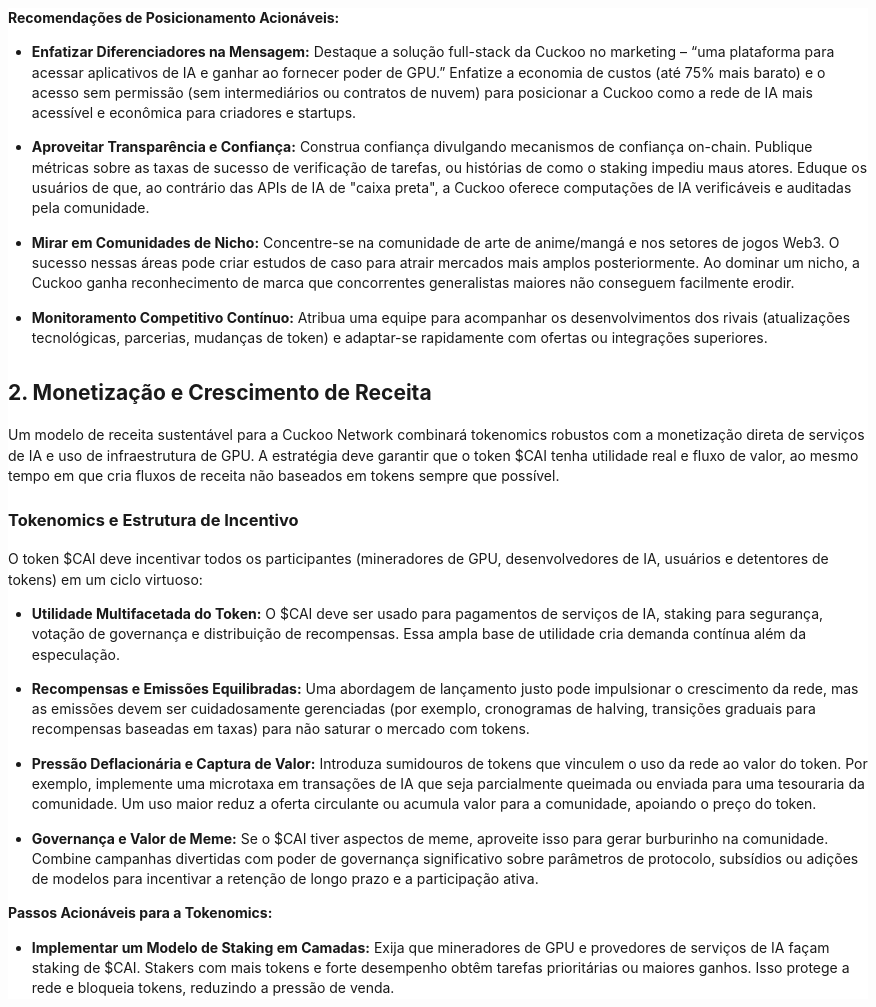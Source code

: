 **Recomendações de Posicionamento Acionáveis:**

- **Enfatizar Diferenciadores na Mensagem:** Destaque a solução full-stack da Cuckoo no marketing – “uma plataforma para acessar aplicativos de IA e ganhar ao fornecer poder de GPU.” Enfatize a economia de custos (até 75% mais barato) e o acesso sem permissão (sem intermediários ou contratos de nuvem) para posicionar a Cuckoo como a rede de IA mais acessível e econômica para criadores e startups.

- **Aproveitar Transparência e Confiança:** Construa confiança divulgando mecanismos de confiança on-chain. Publique métricas sobre as taxas de sucesso de verificação de tarefas, ou histórias de como o staking impediu maus atores. Eduque os usuários de que, ao contrário das APIs de IA de "caixa preta", a Cuckoo oferece computações de IA verificáveis e auditadas pela comunidade.

- **Mirar em Comunidades de Nicho:** Concentre-se na comunidade de arte de anime/mangá e nos setores de jogos Web3. O sucesso nessas áreas pode criar estudos de caso para atrair mercados mais amplos posteriormente. Ao dominar um nicho, a Cuckoo ganha reconhecimento de marca que concorrentes generalistas maiores não conseguem facilmente erodir.

- **Monitoramento Competitivo Contínuo:** Atribua uma equipe para acompanhar os desenvolvimentos dos rivais (atualizações tecnológicas, parcerias, mudanças de token) e adaptar-se rapidamente com ofertas ou integrações superiores.

## 2. Monetização e Crescimento de Receita

Um modelo de receita sustentável para a Cuckoo Network combinará tokenomics robustos com a monetização direta de serviços de IA e uso de infraestrutura de GPU. A estratégia deve garantir que o token $CAI tenha utilidade real e fluxo de valor, ao mesmo tempo em que cria fluxos de receita não baseados em tokens sempre que possível.

### Tokenomics e Estrutura de Incentivo

O token $CAI deve incentivar todos os participantes (mineradores de GPU, desenvolvedores de IA, usuários e detentores de tokens) em um ciclo virtuoso:

- **Utilidade Multifacetada do Token:** O $CAI deve ser usado para pagamentos de serviços de IA, staking para segurança, votação de governança e distribuição de recompensas. Essa ampla base de utilidade cria demanda contínua além da especulação.

- **Recompensas e Emissões Equilibradas:** Uma abordagem de lançamento justo pode impulsionar o crescimento da rede, mas as emissões devem ser cuidadosamente gerenciadas (por exemplo, cronogramas de halving, transições graduais para recompensas baseadas em taxas) para não saturar o mercado com tokens.

- **Pressão Deflacionária e Captura de Valor:** Introduza sumidouros de tokens que vinculem o uso da rede ao valor do token. Por exemplo, implemente uma microtaxa em transações de IA que seja parcialmente queimada ou enviada para uma tesouraria da comunidade. Um uso maior reduz a oferta circulante ou acumula valor para a comunidade, apoiando o preço do token.

- **Governança e Valor de Meme:** Se o $CAI tiver aspectos de meme, aproveite isso para gerar burburinho na comunidade. Combine campanhas divertidas com poder de governança significativo sobre parâmetros de protocolo, subsídios ou adições de modelos para incentivar a retenção de longo prazo e a participação ativa.

**Passos Acionáveis para a Tokenomics:**

- **Implementar um Modelo de Staking em Camadas:** Exija que mineradores de GPU e provedores de serviços de IA façam staking de $CAI. Stakers com mais tokens e forte desempenho obtêm tarefas prioritárias ou maiores ganhos. Isso protege a rede e bloqueia tokens, reduzindo a pressão de venda.
